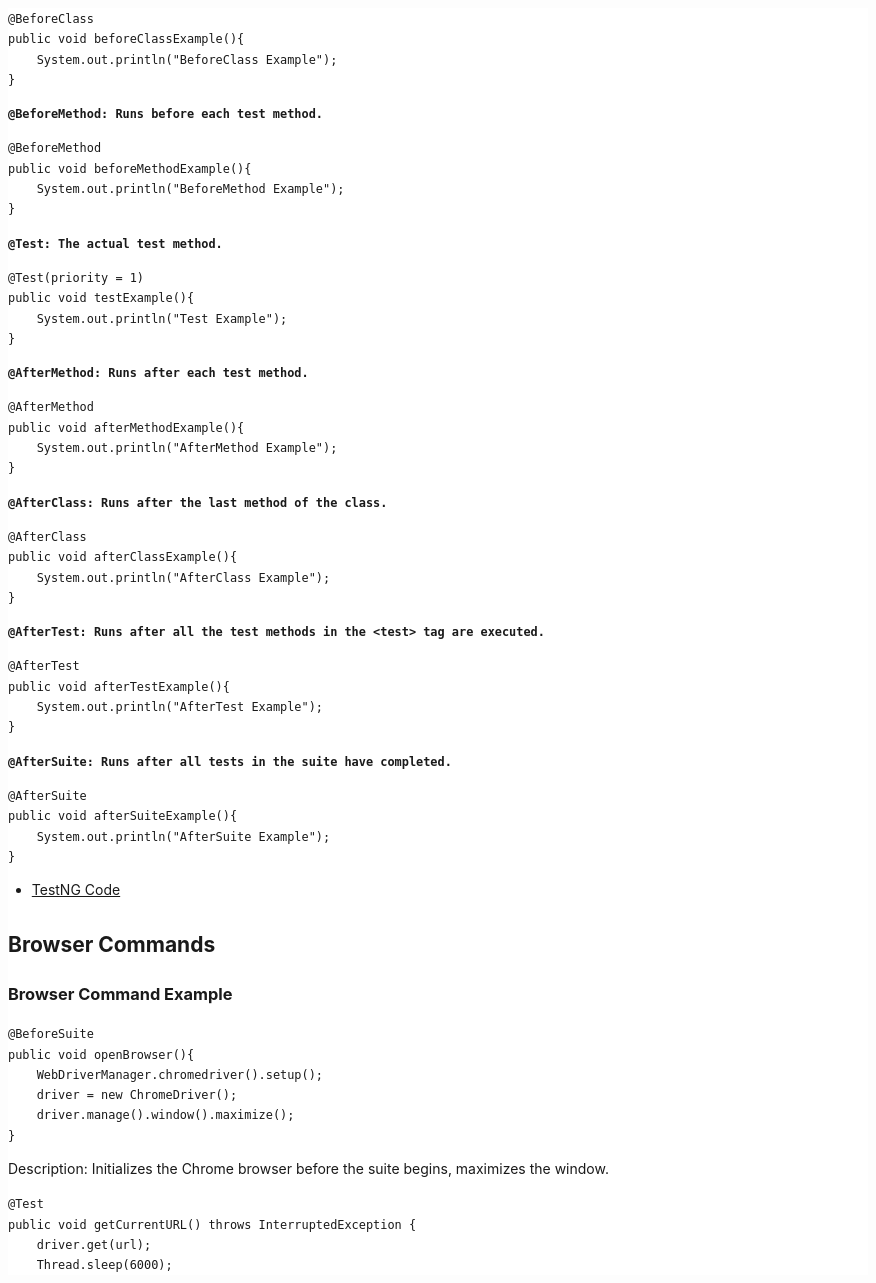 ```
@BeforeClass
public void beforeClassExample(){
    System.out.println("BeforeClass Example");
}
```
**`@BeforeMethod: Runs before each test method.`**
```
@BeforeMethod
public void beforeMethodExample(){
    System.out.println("BeforeMethod Example");
}
```
**`@Test: The actual test method.`**
```
@Test(priority = 1)
public void testExample(){
    System.out.println("Test Example");
}
```
**`@AfterMethod: Runs after each test method.`**
```
@AfterMethod
public void afterMethodExample(){
    System.out.println("AfterMethod Example");
}
```
**`@AfterClass: Runs after the last method of the class.`**
```
@AfterClass
public void afterClassExample(){
    System.out.println("AfterClass Example");
}
```
**`@AfterTest: Runs after all the test methods in the <test> tag are executed.`**
```
@AfterTest
public void afterTestExample(){
    System.out.println("AfterTest Example");
}
```
**`@AfterSuite: Runs after all tests in the suite have completed.`**
```
@AfterSuite
public void afterSuiteExample(){
    System.out.println("AfterSuite Example");
}
```
- [TestNG Code](Selenium_Basics/src/test/java/com/basics/TestNG/testNG_examples.java)

## Browser Commands
### Browser Command Example
```
@BeforeSuite
public void openBrowser(){
    WebDriverManager.chromedriver().setup();
    driver = new ChromeDriver();
    driver.manage().window().maximize();
}
```
Description: Initializes the Chrome browser before the suite begins, maximizes the window.
```
@Test
public void getCurrentURL() throws InterruptedException {
    driver.get(url);
    Thread.sleep(6000);
```